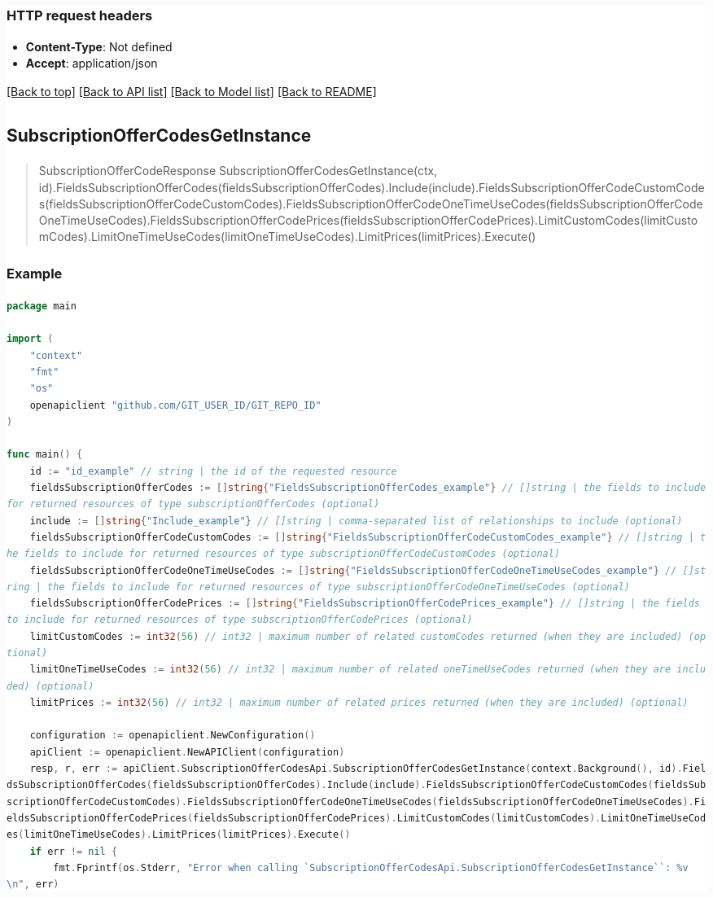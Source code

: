 ### HTTP request headers

- **Content-Type**: Not defined
- **Accept**: application/json

[[Back to top]](#) [[Back to API list]](../README.md#documentation-for-api-endpoints)
[[Back to Model list]](../README.md#documentation-for-models)
[[Back to README]](../README.md)


## SubscriptionOfferCodesGetInstance

> SubscriptionOfferCodeResponse SubscriptionOfferCodesGetInstance(ctx, id).FieldsSubscriptionOfferCodes(fieldsSubscriptionOfferCodes).Include(include).FieldsSubscriptionOfferCodeCustomCodes(fieldsSubscriptionOfferCodeCustomCodes).FieldsSubscriptionOfferCodeOneTimeUseCodes(fieldsSubscriptionOfferCodeOneTimeUseCodes).FieldsSubscriptionOfferCodePrices(fieldsSubscriptionOfferCodePrices).LimitCustomCodes(limitCustomCodes).LimitOneTimeUseCodes(limitOneTimeUseCodes).LimitPrices(limitPrices).Execute()



### Example

```go
package main

import (
    "context"
    "fmt"
    "os"
    openapiclient "github.com/GIT_USER_ID/GIT_REPO_ID"
)

func main() {
    id := "id_example" // string | the id of the requested resource
    fieldsSubscriptionOfferCodes := []string{"FieldsSubscriptionOfferCodes_example"} // []string | the fields to include for returned resources of type subscriptionOfferCodes (optional)
    include := []string{"Include_example"} // []string | comma-separated list of relationships to include (optional)
    fieldsSubscriptionOfferCodeCustomCodes := []string{"FieldsSubscriptionOfferCodeCustomCodes_example"} // []string | the fields to include for returned resources of type subscriptionOfferCodeCustomCodes (optional)
    fieldsSubscriptionOfferCodeOneTimeUseCodes := []string{"FieldsSubscriptionOfferCodeOneTimeUseCodes_example"} // []string | the fields to include for returned resources of type subscriptionOfferCodeOneTimeUseCodes (optional)
    fieldsSubscriptionOfferCodePrices := []string{"FieldsSubscriptionOfferCodePrices_example"} // []string | the fields to include for returned resources of type subscriptionOfferCodePrices (optional)
    limitCustomCodes := int32(56) // int32 | maximum number of related customCodes returned (when they are included) (optional)
    limitOneTimeUseCodes := int32(56) // int32 | maximum number of related oneTimeUseCodes returned (when they are included) (optional)
    limitPrices := int32(56) // int32 | maximum number of related prices returned (when they are included) (optional)

    configuration := openapiclient.NewConfiguration()
    apiClient := openapiclient.NewAPIClient(configuration)
    resp, r, err := apiClient.SubscriptionOfferCodesApi.SubscriptionOfferCodesGetInstance(context.Background(), id).FieldsSubscriptionOfferCodes(fieldsSubscriptionOfferCodes).Include(include).FieldsSubscriptionOfferCodeCustomCodes(fieldsSubscriptionOfferCodeCustomCodes).FieldsSubscriptionOfferCodeOneTimeUseCodes(fieldsSubscriptionOfferCodeOneTimeUseCodes).FieldsSubscriptionOfferCodePrices(fieldsSubscriptionOfferCodePrices).LimitCustomCodes(limitCustomCodes).LimitOneTimeUseCodes(limitOneTimeUseCodes).LimitPrices(limitPrices).Execute()
    if err != nil {
        fmt.Fprintf(os.Stderr, "Error when calling `SubscriptionOfferCodesApi.SubscriptionOfferCodesGetInstance``: %v\n", err)
```